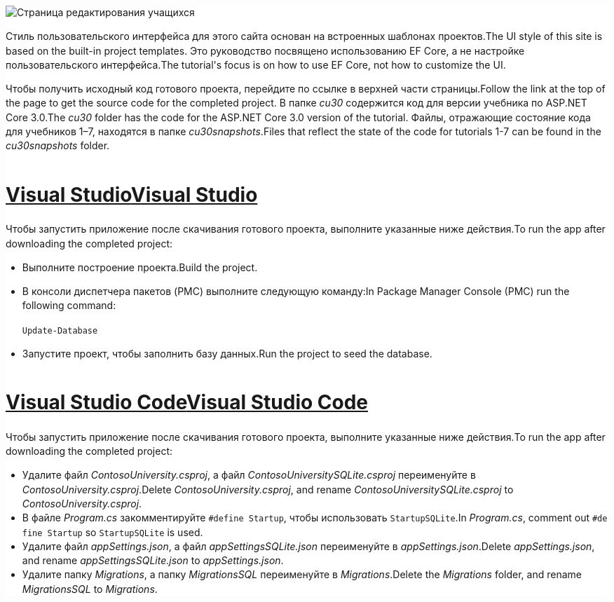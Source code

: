 ![Страница редактирования учащихся](intro/_static/student-edit30.png)

<span data-ttu-id="1c7f0-399">Стиль пользовательского интерфейса для этого сайта основан на встроенных шаблонах проектов.</span><span class="sxs-lookup"><span data-stu-id="1c7f0-399">The UI style of this site is based on the built-in project templates.</span></span> <span data-ttu-id="1c7f0-400">Это руководство посвящено использованию EF Core, а не настройке пользовательского интерфейса.</span><span class="sxs-lookup"><span data-stu-id="1c7f0-400">The tutorial's focus is on how to use EF Core, not how to customize the UI.</span></span>

<span data-ttu-id="1c7f0-401">Чтобы получить исходный код готового проекта, перейдите по ссылке в верхней части страницы.</span><span class="sxs-lookup"><span data-stu-id="1c7f0-401">Follow the link at the top of the page to get the source code for the completed project.</span></span> <span data-ttu-id="1c7f0-402">В папке *cu30* содержится код для версии учебника по ASP.NET Core 3.0.</span><span class="sxs-lookup"><span data-stu-id="1c7f0-402">The *cu30* folder has the code for the ASP.NET Core 3.0 version of the tutorial.</span></span> <span data-ttu-id="1c7f0-403">Файлы, отражающие состояние кода для учебников 1–7, находятся в папке *cu30snapshots*.</span><span class="sxs-lookup"><span data-stu-id="1c7f0-403">Files that reflect the state of the code for tutorials 1-7 can be found in the *cu30snapshots* folder.</span></span>

# <a name="visual-studio"></a>[<span data-ttu-id="1c7f0-404">Visual Studio</span><span class="sxs-lookup"><span data-stu-id="1c7f0-404">Visual Studio</span></span>](#tab/visual-studio)

<span data-ttu-id="1c7f0-405">Чтобы запустить приложение после скачивания готового проекта, выполните указанные ниже действия.</span><span class="sxs-lookup"><span data-stu-id="1c7f0-405">To run the app after downloading the completed project:</span></span>

* <span data-ttu-id="1c7f0-406">Выполните построение проекта.</span><span class="sxs-lookup"><span data-stu-id="1c7f0-406">Build the project.</span></span>
* <span data-ttu-id="1c7f0-407">В консоли диспетчера пакетов (PMC) выполните следующую команду:</span><span class="sxs-lookup"><span data-stu-id="1c7f0-407">In Package Manager Console (PMC) run the following command:</span></span>

  ```powershell
  Update-Database
  ```

* <span data-ttu-id="1c7f0-408">Запустите проект, чтобы заполнить базу данных.</span><span class="sxs-lookup"><span data-stu-id="1c7f0-408">Run the project to seed the database.</span></span>

# <a name="visual-studio-code"></a>[<span data-ttu-id="1c7f0-409">Visual Studio Code</span><span class="sxs-lookup"><span data-stu-id="1c7f0-409">Visual Studio Code</span></span>](#tab/visual-studio-code)

<span data-ttu-id="1c7f0-410">Чтобы запустить приложение после скачивания готового проекта, выполните указанные ниже действия.</span><span class="sxs-lookup"><span data-stu-id="1c7f0-410">To run the app after downloading the completed project:</span></span>

* <span data-ttu-id="1c7f0-411">Удалите файл *ContosoUniversity.csproj*, а файл *ContosoUniversitySQLite.csproj* переименуйте в *ContosoUniversity.csproj*.</span><span class="sxs-lookup"><span data-stu-id="1c7f0-411">Delete *ContosoUniversity.csproj*, and rename *ContosoUniversitySQLite.csproj* to *ContosoUniversity.csproj*.</span></span>
* <span data-ttu-id="1c7f0-412">В файле *Program.cs* закомментируйте `#define Startup`, чтобы использовать `StartupSQLite`.</span><span class="sxs-lookup"><span data-stu-id="1c7f0-412">In *Program.cs*, comment out `#define Startup` so `StartupSQLite` is used.</span></span>
* <span data-ttu-id="1c7f0-413">Удалите файл *appSettings.json*, а файл *appSettingsSQLite.json* переименуйте в *appSettings.json*.</span><span class="sxs-lookup"><span data-stu-id="1c7f0-413">Delete *appSettings.json*, and rename *appSettingsSQLite.json* to *appSettings.json*.</span></span>
* <span data-ttu-id="1c7f0-414">Удалите папку *Migrations*, а папку *MigrationsSQL* переименуйте в *Migrations*.</span><span class="sxs-lookup"><span data-stu-id="1c7f0-414">Delete the *Migrations* folder, and rename *MigrationsSQL* to *Migrations*.</span></span>